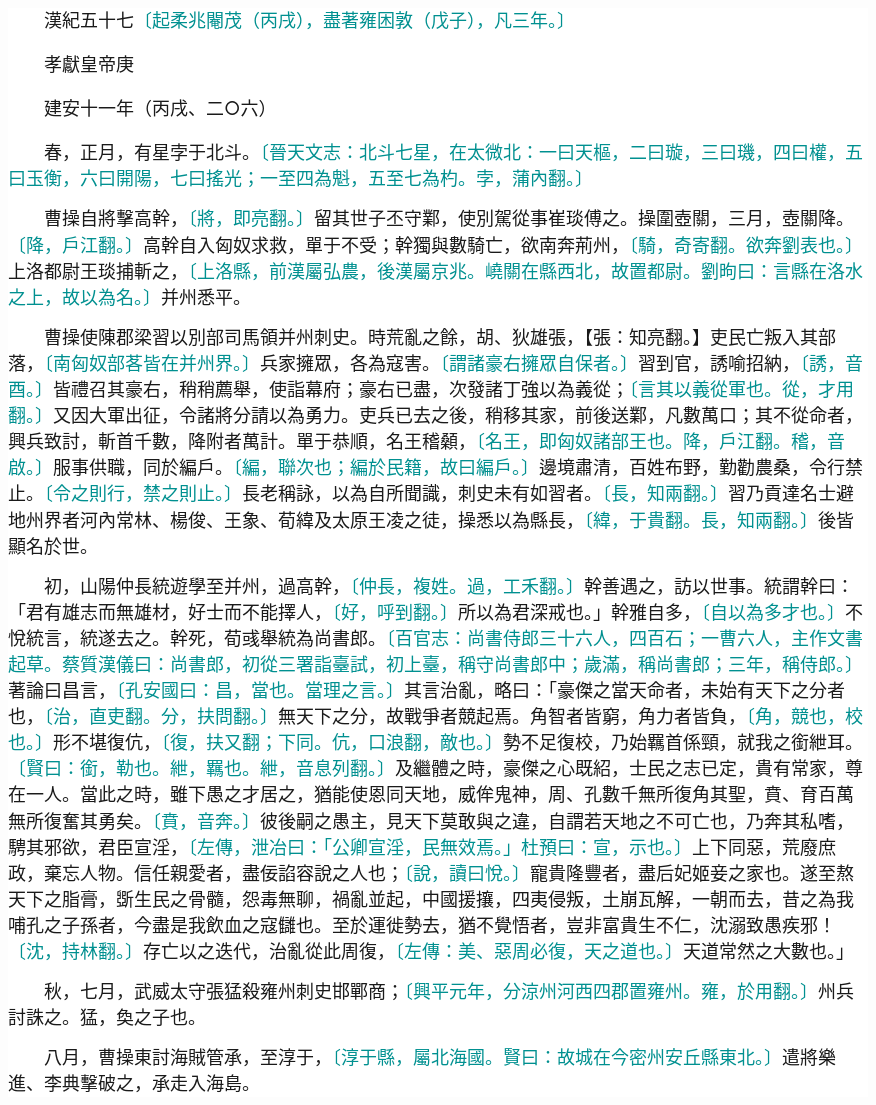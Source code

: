 <font size=4px>　　漢紀五十七</font><font size=4px color="#009090"><font size=4px>〔起柔兆閹茂（丙戌），盡著雍困敦（戊子），凡三年。〕</font></font><font size=4px>

 　　孝獻皇帝庚

 　　建安十一年（丙戌、二○六）

 　　春，正月，有星孛于北斗。</font><font size=4px color="#009090"><font size=4px>〔晉天文志：北斗七星，在太微北：一曰天樞，二曰璇，三曰璣，四曰權，五曰玉衡，六曰開陽，七曰搖光；一至四為魁，五至七為杓。孛，蒲內翻。〕</font></font><font size=4px>

 　　曹操自將擊高幹，</font><font size=4px color="#009090"><font size=4px>〔將，即亮翻。〕</font></font><font size=4px>留其世子丕守鄴，使別駕從事崔琰傅之。操圍壺關，三月，壺關降。</font><font size=4px color="#009090"><font size=4px>〔降，戶江翻。〕</font></font><font size=4px>高幹自入匈奴求救，單于不受；幹獨與數騎亡，欲南奔荊州，</font><font size=4px color="#009090"><font size=4px>〔騎，奇寄翻。欲奔劉表也。〕</font></font><font size=4px>上洛都尉王琰捕斬之，</font><font size=4px color="#009090"><font size=4px>〔上洛縣，前漢屬弘農，後漢屬京兆。嶢關在縣西北，故置都尉。劉昫曰：言縣在洛水之上，故以為名。〕</font></font><font size=4px>并州悉平。

 　　曹操使陳郡梁習以別部司馬領并州刺史。時荒亂之餘，胡、狄雄張，</font><span class="h"><font size=4px>【張：知亮翻。】</font></font><font size=4px>吏民亡叛入其部落，</font><font size=4px color="#009090"><font size=4px>〔南匈奴部茖皆在并州界。〕</font></font><font size=4px>兵家擁眾，各為寇害。</font><font size=4px color="#009090"><font size=4px>〔謂諸豪右擁眾自保者。〕</font></font><font size=4px>習到官，誘喻招納，</font><font size=4px color="#009090"><font size=4px>〔誘，音酉。〕</font></font><font size=4px>皆禮召其豪右，稍稍薦舉，使詣幕府；豪右已盡，次發諸丁強以為義從；</font><font size=4px color="#009090"><font size=4px>〔言其以義從軍也。從，才用翻。〕</font></font><font size=4px>又因大軍出征，令諸將分請以為勇力。吏兵已去之後，稍移其家，前後送鄴，凡數萬口；其不從命者，興兵致討，斬首千數，降附者萬計。單于恭順，名王稽顙，</font><font size=4px color="#009090"><font size=4px>〔名王，即匈奴諸部王也。降，戶江翻。稽，音啟。〕</font></font><font size=4px>服事供職，同於編戶。</font><font size=4px color="#009090"><font size=4px>〔編，聯次也；編於民籍，故曰編戶。〕</font></font><font size=4px>邊境肅清，百姓布野，勤勸農桑，令行禁止。</font><font size=4px color="#009090"><font size=4px>〔令之則行，禁之則止。〕</font></font><font size=4px>長老稱詠，以為自所聞識，刺史未有如習者。</font><font size=4px color="#009090"><font size=4px>〔長，知兩翻。〕</font></font><font size=4px>習乃貢達名士避地州界者河內常林、楊俊、王象、荀緯及太原王凌之徒，操悉以為縣長，</font><font size=4px color="#009090"><font size=4px>〔緯，于貴翻。長，知兩翻。〕</font></font><font size=4px>後皆顯名於世。

 　　初，山陽仲長統遊學至并州，過高幹，</font><font size=4px color="#009090"><font size=4px>〔仲長，複姓。過，工禾翻。〕</font></font><font size=4px>幹善遇之，訪以世事。統謂幹曰：「君有雄志而無雄材，好士而不能擇人，</font><font size=4px color="#009090"><font size=4px>〔好，呼到翻。〕</font></font><font size=4px>所以為君深戒也。」幹雅自多，</font><font size=4px color="#009090"><font size=4px>〔自以為多才也。〕</font></font><font size=4px>不悅統言，統遂去之。幹死，荀彧舉統為尚書郎。</font><font size=4px color="#009090"><font size=4px>〔百官志：尚書侍郎三十六人，四百石；一曹六人，主作文書起草。蔡質漢儀曰：尚書郎，初從三署詣臺試，初上臺，稱守尚書郎中；歲滿，稱尚書郎；三年，稱侍郎。〕</font></font><font size=4px>著論曰昌言，</font><font size=4px color="#009090"><font size=4px>〔孔安國曰：昌，當也。當理之言。〕</font></font><font size=4px>其言治亂，略曰：「豪傑之當天命者，未始有天下之分者也，</font><font size=4px color="#009090"><font size=4px>〔治，直吏翻。分，扶問翻。〕</font></font><font size=4px>無天下之分，故戰爭者競起焉。角智者皆窮，角力者皆負，</font><font size=4px color="#009090"><font size=4px>〔角，競也，校也。〕</font></font><font size=4px>形不堪復伉，</font><font size=4px color="#009090"><font size=4px>〔復，扶又翻；下同。伉，口浪翻，敵也。〕</font></font><font size=4px>勢不足復校，乃始羈首係頸，就我之銜紲耳。</font><font size=4px color="#009090"><font size=4px>〔賢曰：銜，勒也。紲，羈也。紲，音息列翻。〕</font></font><font size=4px>及繼體之時，豪傑之心既紹，士民之志已定，貴有常家，尊在一人。當此之時，雖下愚之才居之，猶能使恩同天地，威侔鬼神，周、孔數千無所復角其聖，賁、育百萬無所復奮其勇矣。</font><font size=4px color="#009090"><font size=4px>〔賁，音奔。〕</font></font><font size=4px>彼後嗣之愚主，見天下莫敢與之違，自謂若天地之不可亡也，乃奔其私嗜，騁其邪欲，君臣宣淫，</font><font size=4px color="#009090"><font size=4px>〔左傳，泄冶曰：「公卿宣淫，民無效焉。」杜預曰：宣，示也。〕</font></font><font size=4px>上下同惡，荒廢庶政，棄忘人物。信任親愛者，盡佞諂容說之人也；</font><font size=4px color="#009090"><font size=4px>〔說，讀曰悅。〕</font></font><font size=4px>寵貴隆豐者，盡后妃姬妾之家也。遂至熬天下之脂膏，斲生民之骨髓，怨毒無聊，禍亂並起，中國援攘，四夷侵叛，土崩瓦解，一朝而去，昔之為我哺孔之子孫者，今盡是我飲血之寇讎也。至於運徙勢去，猶不覺悟者，豈非富貴生不仁，沈溺致愚疾邪！</font><font size=4px color="#009090"><font size=4px>〔沈，持林翻。〕</font></font><font size=4px>存亡以之迭代，治亂從此周復，</font><font size=4px color="#009090"><font size=4px>〔左傳：美、惡周必復，天之道也。〕</font></font><font size=4px>天道常然之大數也。」

 　　秋，七月，武威太守張猛殺雍州刺史邯鄲商；</font><font size=4px color="#009090"><font size=4px>〔興平元年，分涼州河西四郡置雍州。雍，於用翻。〕</font></font><font size=4px>州兵討誅之。猛，奐之子也。

 　　八月，曹操東討海賊管承，至淳于，</font><font size=4px color="#009090"><font size=4px>〔淳于縣，屬北海國。賢曰：故城在今密州安丘縣東北。〕</font></font><font size=4px>遣將樂進、李典擊破之，承走入海島。
